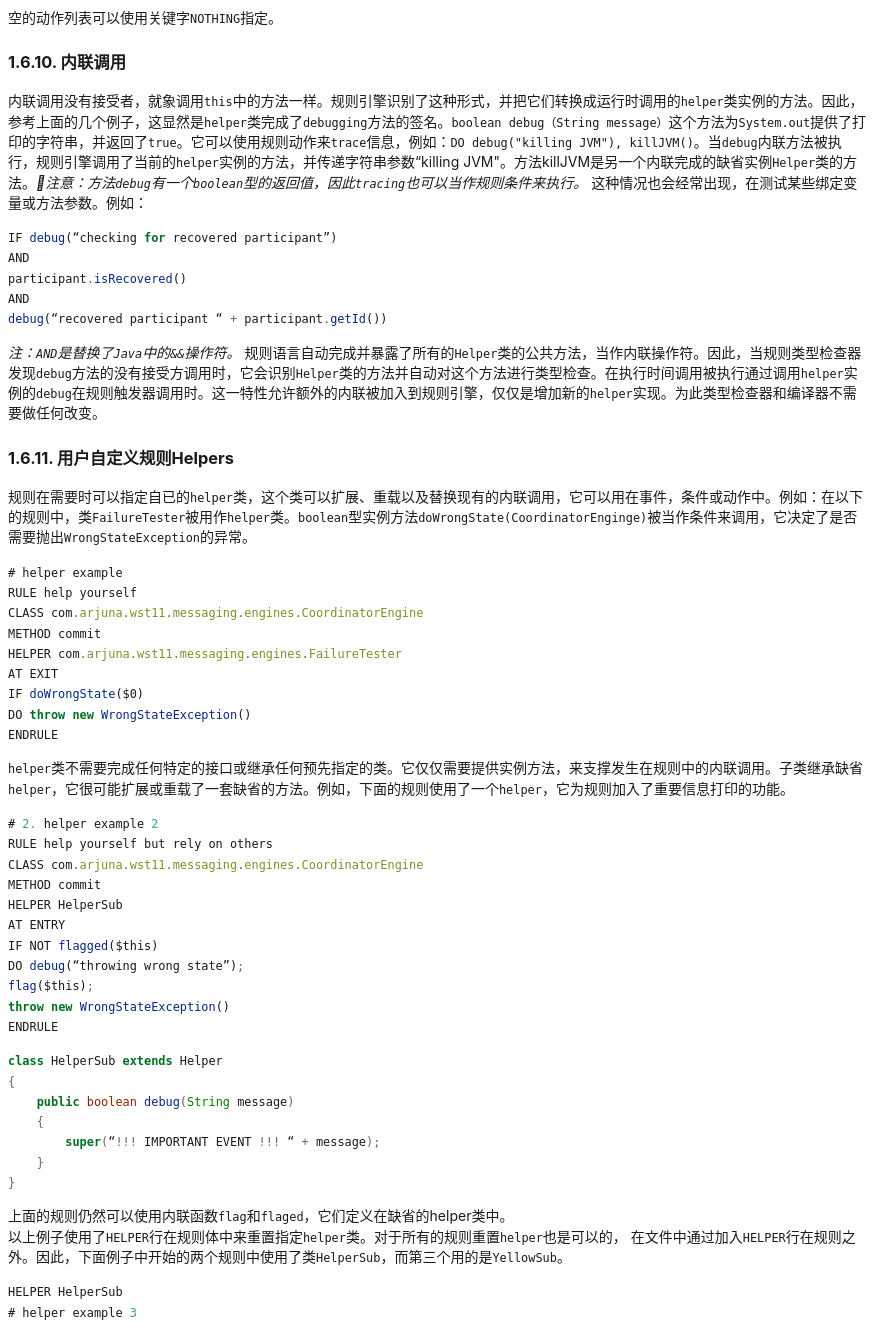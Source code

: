 ```js
```
空的动作列表可以使用关键字`NOTHING`指定。
### 1.6.10. 内联调用
内联调用没有接受者，就象调用`this`中的方法一样。规则引擎识别了这种形式，并把它们转换成运行时调用的`helper`类实例的方法。因此，参考上面的几个例子，这显然是`helper`类完成了`debugging`方法的签名。`boolean debug（String message）`这个方法为`System.out`提供了打印的字符串，并返回了`true`。它可以使用规则动作来`trace`信息，例如：`DO debug("killing JVM"), killJVM()`。当`debug`内联方法被执行，规则引擎调用了当前的`helper`实例的方法，并传递字符串参数“killing JVM"。方法killJVM是另一个内联完成的缺省实例`Helper`类的方法。*:loudspeaker:注意：方法`debug`有一个`boolean`型的返回值，因此`tracing`也可以当作规则条件来执行。* 这种情况也会经常出现，在测试某些绑定变量或方法参数。例如：
```js
IF debug(“checking for recovered participant”)
AND
participant.isRecovered()
AND
debug(“recovered participant “ + participant.getId())
```
*注：`AND`是替换了`Java`中的`&&`操作符。*
规则语言自动完成并暴露了所有的`Helper`类的公共方法，当作内联操作符。因此，当规则类型检查器发现`debug`方法的没有接受方调用时，它会识别`Helper`类的方法并自动对这个方法进行类型检查。在执行时间调用被执行通过调用`helper`实例的`debug`在规则触发器调用时。这一特性允许额外的内联被加入到规则引擎，仅仅是增加新的`helper`实现。为此类型检查器和编译器不需要做任何改变。
### 1.6.11. 用户自定义规则Helpers
规则在需要时可以指定自已的`helper`类，这个类可以扩展、重载以及替换现有的内联调用，它可以用在事件，条件或动作中。例如：在以下的规则中，类`FailureTester`被用作`helper`类。`boolean`型实例方法`doWrongState(CoordinatorEnginge)`被当作条件来调用，它决定了是否需要抛出`WrongStateException`的异常。
```js
# helper example
RULE help yourself
CLASS com.arjuna.wst11.messaging.engines.CoordinatorEngine
METHOD commit
HELPER com.arjuna.wst11.messaging.engines.FailureTester
AT EXIT
IF doWrongState($0)
DO throw new WrongStateException()
ENDRULE
```
`helper`类不需要完成任何特定的接口或继承任何预先指定的类。它仅仅需要提供实例方法，来支撑发生在规则中的内联调用。子类继承缺省`helper`，它很可能扩展或重载了一套缺省的方法。例如，下面的规则使用了一个`helper`，它为规则加入了重要信息打印的功能。
```js
# 2. helper example 2
RULE help yourself but rely on others
CLASS com.arjuna.wst11.messaging.engines.CoordinatorEngine
METHOD commit
HELPER HelperSub
AT ENTRY
IF NOT flagged($this)
DO debug(“throwing wrong state”);
flag($this);
throw new WrongStateException()
ENDRULE
```

```java
class HelperSub extends Helper
{
    public boolean debug(String message)
    {
        super(“!!! IMPORTANT EVENT !!! “ + message);
    }
}
```
上面的规则仍然可以使用内联函数`flag`和`flaged`，它们定义在缺省的helper类中。  
以上例子使用了`HELPER`行在规则体中来重置指定`helper`类。对于所有的规则重置`helper`也是可以的， 在文件中通过加入`HELPER`行在规则之外。因此，下面例子中开始的两个规则中使用了类`HelperSub`，而第三个用的是`YellowSub`。
```js
HELPER HelperSub
# helper example 3
```